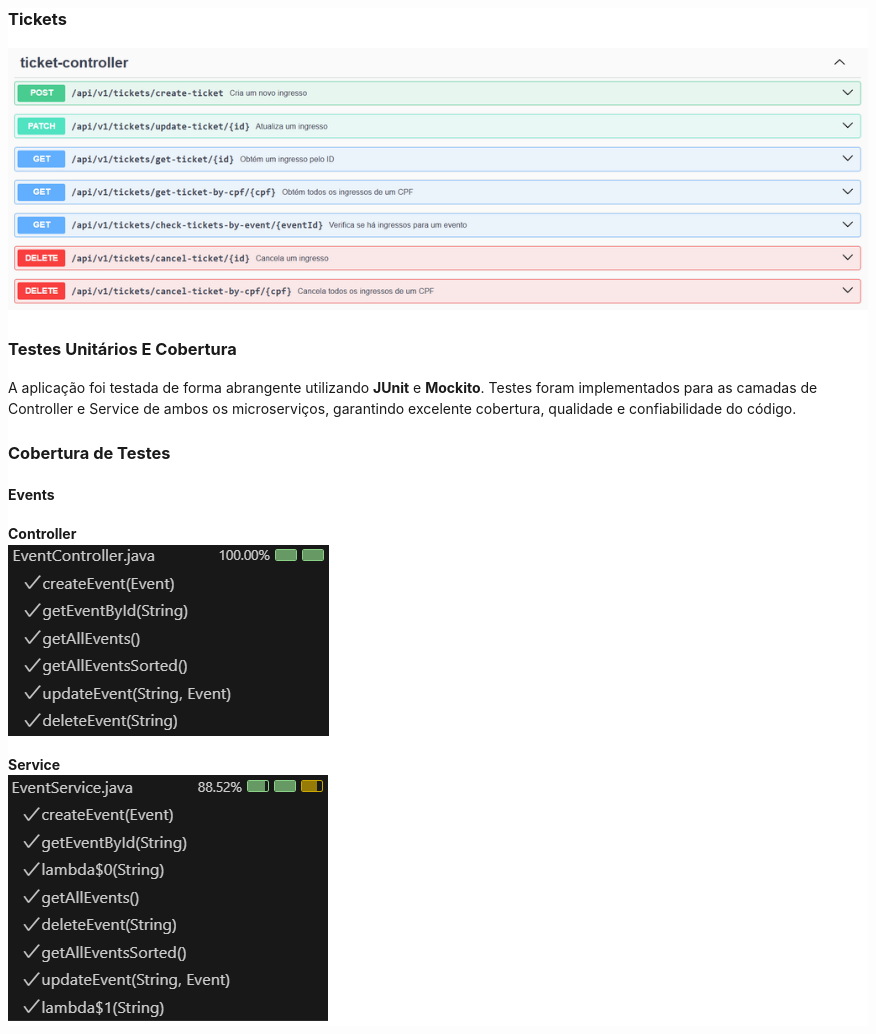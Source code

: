 ### Tickets
![Swagger Ticket](images/SwaggerTicketController.png)

### Testes Unitários E Cobertura
A aplicação foi testada de forma abrangente utilizando **JUnit** e **Mockito**. Testes foram implementados para as camadas de Controller e Service de ambos os microserviços, garantindo excelente cobertura, qualidade e confiabilidade do código.

### Cobertura de Testes
#### Events
**Controller**  
![Cobertura Event Controller](images/CouverageEventController.png)

**Service**  
![Cobertura Event Service](images/CouverageEventService.png)
